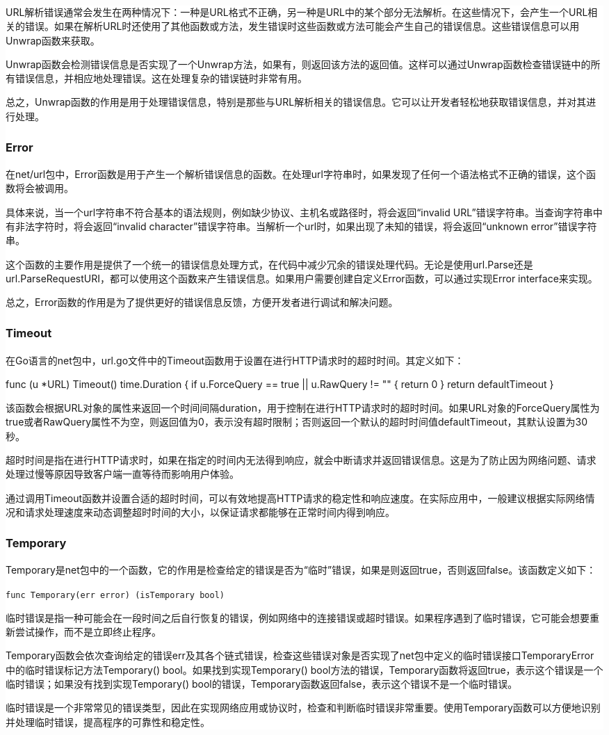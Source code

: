 URL解析错误通常会发生在两种情况下：一种是URL格式不正确，另一种是URL中的某个部分无法解析。在这些情况下，会产生一个URL相关的错误。如果在解析URL时还使用了其他函数或方法，发生错误时这些函数或方法可能会产生自己的错误信息。这些错误信息可以用Unwrap函数来获取。

Unwrap函数会检测错误信息是否实现了一个Unwrap方法，如果有，则返回该方法的返回值。这样可以通过Unwrap函数检查错误链中的所有错误信息，并相应地处理错误。这在处理复杂的错误链时非常有用。

总之，Unwrap函数的作用是用于处理错误信息，特别是那些与URL解析相关的错误信息。它可以让开发者轻松地获取错误信息，并对其进行处理。



### Error

在net/url包中，Error函数是用于产生一个解析错误信息的函数。在处理url字符串时，如果发现了任何一个语法格式不正确的错误，这个函数将会被调用。

具体来说，当一个url字符串不符合基本的语法规则，例如缺少协议、主机名或路径时，将会返回“invalid URL”错误字符串。当查询字符串中有非法字符时，将会返回“invalid character”错误字符串。当解析一个url时，如果出现了未知的错误，将会返回“unknown error”错误字符串。

这个函数的主要作用是提供了一个统一的错误信息处理方式，在代码中减少冗余的错误处理代码。无论是使用url.Parse还是url.ParseRequestURI，都可以使用这个函数来产生错误信息。如果用户需要创建自定义Error函数，可以通过实现Error interface来实现。

总之，Error函数的作用是为了提供更好的错误信息反馈，方便开发者进行调试和解决问题。



### Timeout

在Go语言的net包中，url.go文件中的Timeout函数用于设置在进行HTTP请求时的超时时间。其定义如下：

func (u *URL) Timeout() time.Duration {
    if u.ForceQuery == true || u.RawQuery != "" {
        return 0
    }
    return defaultTimeout
}

该函数会根据URL对象的属性来返回一个时间间隔duration，用于控制在进行HTTP请求时的超时时间。如果URL对象的ForceQuery属性为true或者RawQuery属性不为空，则返回值为0，表示没有超时限制；否则返回一个默认的超时时间值defaultTimeout，其默认设置为30秒。

超时时间是指在进行HTTP请求时，如果在指定的时间内无法得到响应，就会中断请求并返回错误信息。这是为了防止因为网络问题、请求处理过慢等原因导致客户端一直等待而影响用户体验。

通过调用Timeout函数并设置合适的超时时间，可以有效地提高HTTP请求的稳定性和响应速度。在实际应用中，一般建议根据实际网络情况和请求处理速度来动态调整超时时间的大小，以保证请求都能够在正常时间内得到响应。



### Temporary

Temporary是net包中的一个函数，它的作用是检查给定的错误是否为“临时”错误，如果是则返回true，否则返回false。该函数定义如下：

```
func Temporary(err error) (isTemporary bool)
```

临时错误是指一种可能会在一段时间之后自行恢复的错误，例如网络中的连接错误或超时错误。如果程序遇到了临时错误，它可能会想要重新尝试操作，而不是立即终止程序。

Temporary函数会依次查询给定的错误err及其各个链式错误，检查这些错误对象是否实现了net包中定义的临时错误接口TemporaryError中的临时错误标记方法Temporary() bool。如果找到实现Temporary() bool方法的错误，Temporary函数将返回true，表示这个错误是一个临时错误；如果没有找到实现Temporary() bool的错误，Temporary函数返回false，表示这个错误不是一个临时错误。

临时错误是一个非常常见的错误类型，因此在实现网络应用或协议时，检查和判断临时错误非常重要。使用Temporary函数可以方便地识别并处理临时错误，提高程序的可靠性和稳定性。


